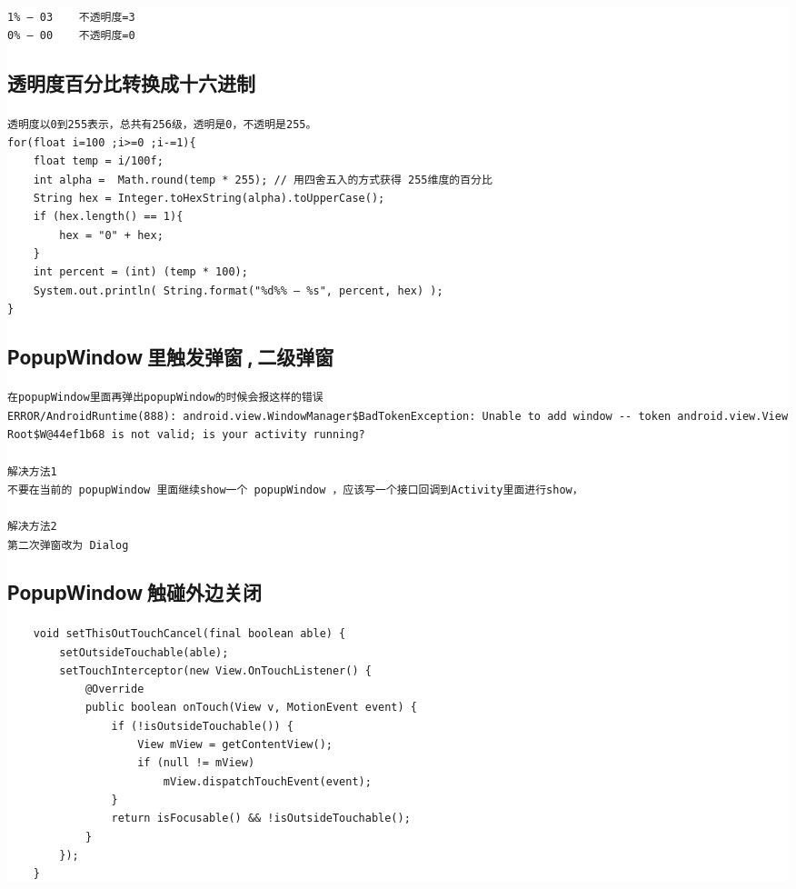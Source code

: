 ```text
1% — 03    不透明度=3
0% — 00    不透明度=0
```


##  透明度百分比转换成十六进制
```text
透明度以0到255表示，总共有256级，透明是0，不透明是255。
for(float i=100 ;i>=0 ;i-=1){
    float temp = i/100f;
    int alpha =  Math.round(temp * 255); // 用四舍五入的方式获得 255维度的百分比
    String hex = Integer.toHexString(alpha).toUpperCase();
    if (hex.length() == 1){
        hex = "0" + hex;
    }
    int percent = (int) (temp * 100);
    System.out.println( String.format("%d%% — %s", percent, hex) );
}
```



##  PopupWindow 里触发弹窗 , 二级弹窗
```text
在popupWindow里面再弹出popupWindow的时候会报这样的错误
ERROR/AndroidRuntime(888): android.view.WindowManager$BadTokenException: Unable to add window -- token android.view.ViewRoot$W@44ef1b68 is not valid; is your activity running? 

解决方法1
不要在当前的 popupWindow 里面继续show一个 popupWindow ，应该写一个接口回调到Activity里面进行show，

解决方法2
第二次弹窗改为 Dialog
```

## PopupWindow 触碰外边关闭
```text
    void setThisOutTouchCancel(final boolean able) { 
        setOutsideTouchable(able);
        setTouchInterceptor(new View.OnTouchListener() {
            @Override
            public boolean onTouch(View v, MotionEvent event) {
                if (!isOutsideTouchable()) {
                    View mView = getContentView();
                    if (null != mView)
                        mView.dispatchTouchEvent(event);
                }
                return isFocusable() && !isOutsideTouchable();
            }
        });
    }
```
